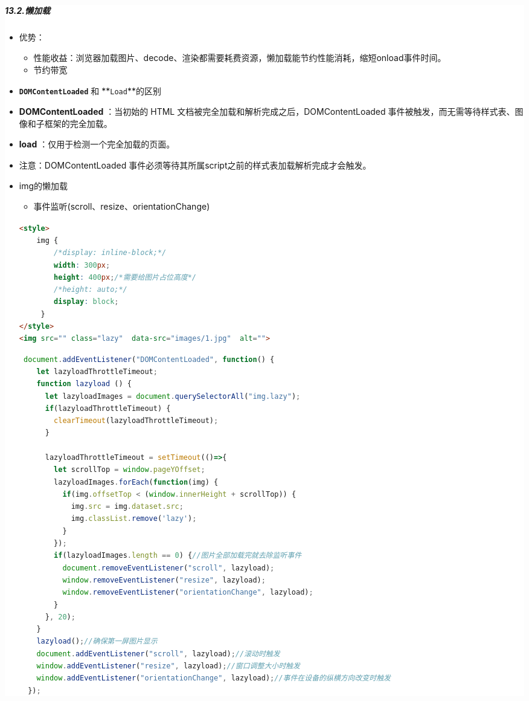 ##### 13.2.懒加载

+ 优势：

  + 性能收益：浏览器加载图片、decode、渲染都需要耗费资源，懒加载能节约性能消耗，缩短onload事件时间。
  + 节约带宽

+  **`DOMContentLoaded`** 和 **`Load`**的区别

  +  **DOMContentLoaded** ：当初始的 HTML 文档被完全加载和解析完成之后，DOMContentLoaded 事件被触发，而无需等待样式表、图像和子框架的完全加载。 
  +  **load** ：仅用于检测一个完全加载的页面。 
  +  注意：DOMContentLoaded 事件必须等待其所属script之前的样式表加载解析完成才会触发。 

+ img的懒加载

  + 事件监听(scroll、resize、orientationChange) 

  ```html
  <style>
      img {
          /*display: inline-block;*/
          width: 300px;
          height: 400px;/*需要给图片占位高度*/
          /*height: auto;*/
          display: block;
       }
  </style>
  <img src="" class="lazy"  data-src="images/1.jpg"  alt="">
  ```

  ```js
   document.addEventListener("DOMContentLoaded", function() {
      let lazyloadThrottleTimeout;
      function lazyload () {
        let lazyloadImages = document.querySelectorAll("img.lazy");
        if(lazyloadThrottleTimeout) {
          clearTimeout(lazyloadThrottleTimeout);
        }
  
        lazyloadThrottleTimeout = setTimeout(()=>{
          let scrollTop = window.pageYOffset;
          lazyloadImages.forEach(function(img) {
            if(img.offsetTop < (window.innerHeight + scrollTop)) {
              img.src = img.dataset.src;
              img.classList.remove('lazy');
            }
          });
          if(lazyloadImages.length == 0) {//图片全部加载完就去除监听事件
            document.removeEventListener("scroll", lazyload);
            window.removeEventListener("resize", lazyload);
            window.removeEventListener("orientationChange", lazyload);
          }
        }, 20);
      }
      lazyload();//确保第一屏图片显示
      document.addEventListener("scroll", lazyload);//滚动时触发
      window.addEventListener("resize", lazyload);//窗口调整大小时触发
      window.addEventListener("orientationChange", lazyload);//事件在设备的纵横方向改变时触发
    });
  ```
